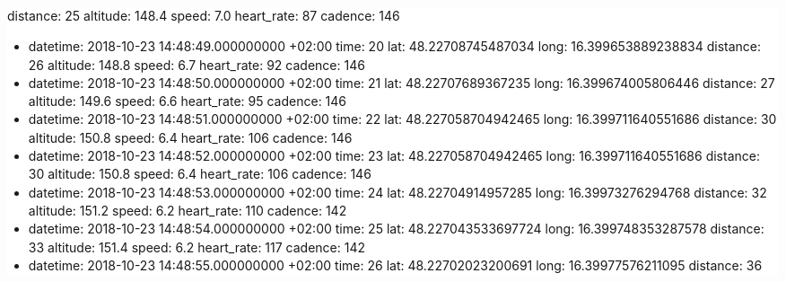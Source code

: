   distance: 25
  altitude: 148.4
  speed: 7.0
  heart_rate: 87
  cadence: 146
- datetime: 2018-10-23 14:48:49.000000000 +02:00
  time: 20
  lat: 48.22708745487034
  long: 16.399653889238834
  distance: 26
  altitude: 148.8
  speed: 6.7
  heart_rate: 92
  cadence: 146
- datetime: 2018-10-23 14:48:50.000000000 +02:00
  time: 21
  lat: 48.22707689367235
  long: 16.399674005806446
  distance: 27
  altitude: 149.6
  speed: 6.6
  heart_rate: 95
  cadence: 146
- datetime: 2018-10-23 14:48:51.000000000 +02:00
  time: 22
  lat: 48.227058704942465
  long: 16.399711640551686
  distance: 30
  altitude: 150.8
  speed: 6.4
  heart_rate: 106
  cadence: 146
- datetime: 2018-10-23 14:48:52.000000000 +02:00
  time: 23
  lat: 48.227058704942465
  long: 16.399711640551686
  distance: 30
  altitude: 150.8
  speed: 6.4
  heart_rate: 106
  cadence: 146
- datetime: 2018-10-23 14:48:53.000000000 +02:00
  time: 24
  lat: 48.22704914957285
  long: 16.39973276294768
  distance: 32
  altitude: 151.2
  speed: 6.2
  heart_rate: 110
  cadence: 142
- datetime: 2018-10-23 14:48:54.000000000 +02:00
  time: 25
  lat: 48.227043533697724
  long: 16.399748353287578
  distance: 33
  altitude: 151.4
  speed: 6.2
  heart_rate: 117
  cadence: 142
- datetime: 2018-10-23 14:48:55.000000000 +02:00
  time: 26
  lat: 48.22702023200691
  long: 16.39977576211095
  distance: 36